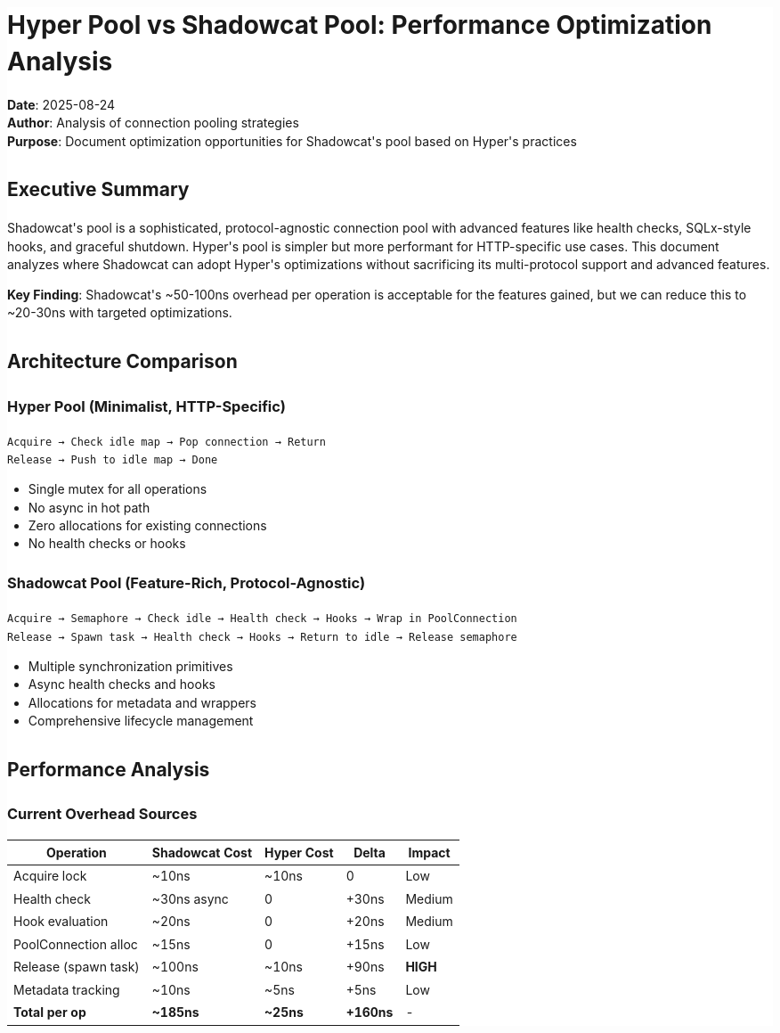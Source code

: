 # Hyper Pool vs Shadowcat Pool: Performance Optimization Analysis

**Date**: 2025-08-24  
**Author**: Analysis of connection pooling strategies  
**Purpose**: Document optimization opportunities for Shadowcat's pool based on Hyper's practices

## Executive Summary

Shadowcat's pool is a sophisticated, protocol-agnostic connection pool with advanced features like health checks, SQLx-style hooks, and graceful shutdown. Hyper's pool is simpler but more performant for HTTP-specific use cases. This document analyzes where Shadowcat can adopt Hyper's optimizations without sacrificing its multi-protocol support and advanced features.

**Key Finding**: Shadowcat's ~50-100ns overhead per operation is acceptable for the features gained, but we can reduce this to ~20-30ns with targeted optimizations.

## Architecture Comparison

### Hyper Pool (Minimalist, HTTP-Specific)
```
Acquire → Check idle map → Pop connection → Return
Release → Push to idle map → Done
```
- Single mutex for all operations
- No async in hot path
- Zero allocations for existing connections
- No health checks or hooks

### Shadowcat Pool (Feature-Rich, Protocol-Agnostic)
```
Acquire → Semaphore → Check idle → Health check → Hooks → Wrap in PoolConnection
Release → Spawn task → Health check → Hooks → Return to idle → Release semaphore
```
- Multiple synchronization primitives
- Async health checks and hooks
- Allocations for metadata and wrappers
- Comprehensive lifecycle management

## Performance Analysis

### Current Overhead Sources

| Operation | Shadowcat Cost | Hyper Cost | Delta | Impact |
|-----------|---------------|------------|-------|---------|
| Acquire lock | ~10ns | ~10ns | 0 | Low |
| Health check | ~30ns async | 0 | +30ns | Medium |
| Hook evaluation | ~20ns | 0 | +20ns | Medium |
| PoolConnection alloc | ~15ns | 0 | +15ns | Low |
| Release (spawn task) | ~100ns | ~10ns | +90ns | **HIGH** |
| Metadata tracking | ~10ns | ~5ns | +5ns | Low |
| **Total per op** | **~185ns** | **~25ns** | **+160ns** | - |
